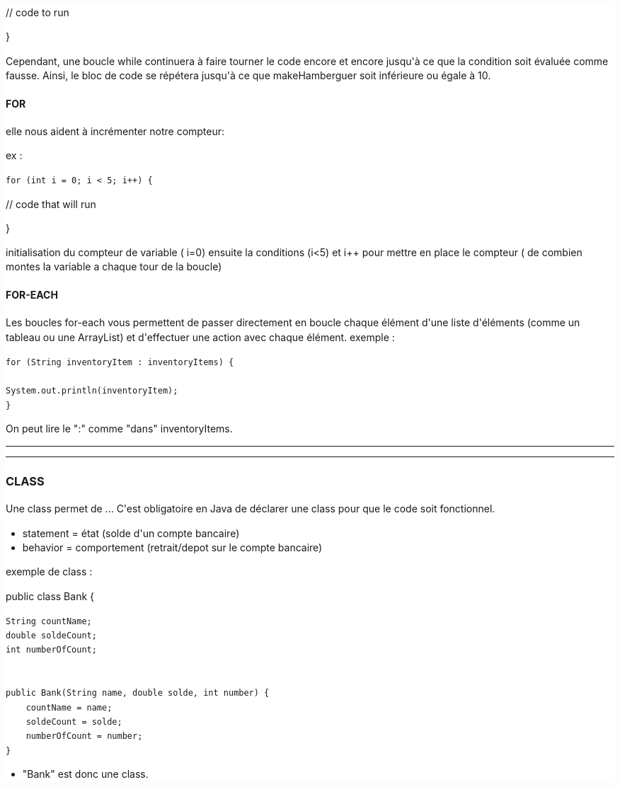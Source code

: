   // code to run

}

 Cependant, une boucle while continuera à faire tourner le code encore et encore jusqu'à ce que la condition soit évaluée comme fausse. 
Ainsi, le bloc de code se répétera jusqu'à ce que makeHamberguer soit inférieure ou égale à 10.

#### FOR

 elle nous aident à incrémenter notre compteur:


ex : 

	for (int i = 0; i < 5; i++) {

  // code that will run

}

initialisation du compteur de variable ( i=0) ensuite la conditions (i<5) et i++ pour mettre en place le compteur ( de combien montes la variable a chaque tour de la boucle)

#### FOR-EACH
Les boucles for-each vous permettent de passer directement en boucle chaque élément d'une liste d'éléments (comme un tableau ou une ArrayList) et d'effectuer une action avec chaque élément. 
exemple :

	for (String inventoryItem : inventoryItems) {

  	System.out.println(inventoryItem);
	}
On peut lire le ":" comme "dans" inventoryItems.

------------------------
------------------------

### CLASS

Une class permet de ... C'est obligatoire en Java de déclarer une class pour que le code soit fonctionnel. 

* statement = état (solde d'un compte bancaire) 
* behavior = comportement (retrait/depot sur le compte bancaire)

exemple de class :


public class Bank {

	String countName;
	double soldeCount;
	int numberOfCount;
	

	public Bank(String name, double solde, int number) {
		countName = name;
		soldeCount = solde;
		numberOfCount = number;
	}
* "Bank" est donc une class.
